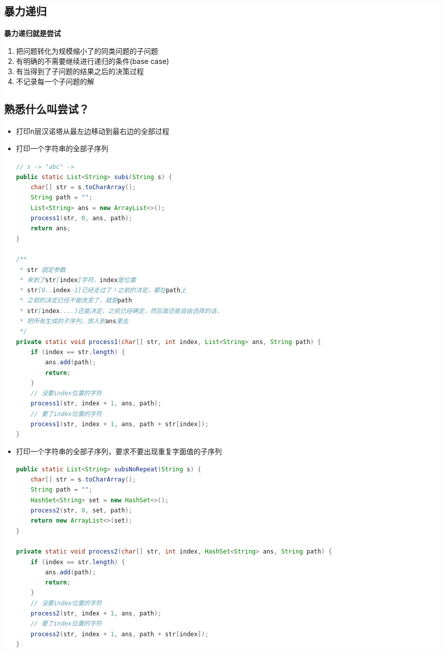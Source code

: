 ## 暴力递归

**暴力递归就是尝试**

1. 把问题转化为规模缩小了的同类问题的子问题
2. 有明确的不需要继续进行递归的条件(base case)
3. 有当得到了子问题的结果之后的决策过程
4. 不记录每一个子问题的解

## 熟悉什么叫尝试？

- 打印n层汉诺塔从最左边移动到最右边的全部过程

- 打印一个字符串的全部子序列

  ```java
  // s -> "abc" ->
  public static List<String> subs(String s) {
      char[] str = s.toCharArray();
      String path = "";
      List<String> ans = new ArrayList<>();
      process1(str, 0, ans, path);
      return ans;
  }
  
  /**
   * str 固定参数
   * 来到了str[index]字符，index是位置
   * str[0..index-1]已经走过了！之前的决定，都在path上
   * 之前的决定已经不能改变了，就是path
   * str[index....]还能决定，之前已经确定，而后面还能自由选择的话，
   * 把所有生成的子序列，放入到ans里去
   */
  private static void process1(char[] str, int index, List<String> ans, String path) {
      if (index == str.length) {
          ans.add(path);
          return;
      }
      // 没要index位置的字符
      process1(str, index + 1, ans, path);
      // 要了index位置的字符
      process1(str, index + 1, ans, path + str[index]);
  }
  ```

- 打印一个字符串的全部子序列，要求不要出现重复字面值的子序列

  ```java
  public static List<String> subsNoRepeat(String s) {
      char[] str = s.toCharArray();
      String path = "";
      HashSet<String> set = new HashSet<>();
      process2(str, 0, set, path);
      return new ArrayList<>(set);
  }
  
  private static void process2(char[] str, int index, HashSet<String> ans, String path) {
      if (index == str.length) {
          ans.add(path);
          return;
      }
      // 没要index位置的字符
      process2(str, index + 1, ans, path);
      // 要了index位置的字符
      process2(str, index + 1, ans, path + str[index]);
  }
  ```